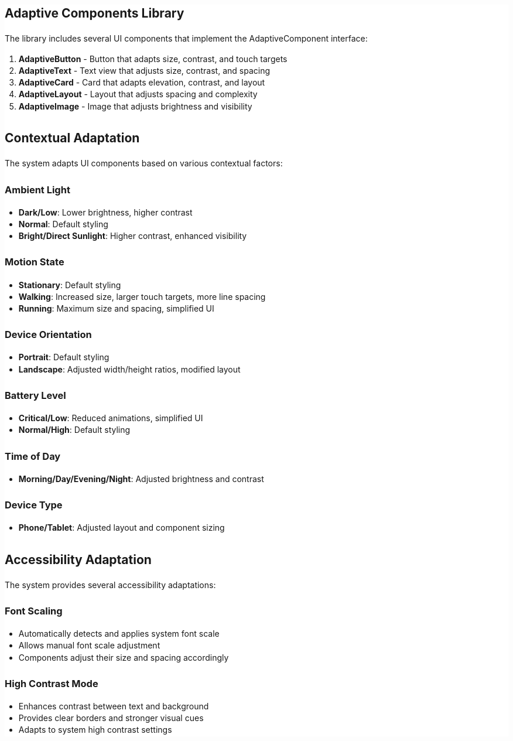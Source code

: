 ## Adaptive Components Library

The library includes several UI components that implement the AdaptiveComponent interface:

1. **AdaptiveButton** - Button that adapts size, contrast, and touch targets
2. **AdaptiveText** - Text view that adjusts size, contrast, and spacing
3. **AdaptiveCard** - Card that adapts elevation, contrast, and layout
4. **AdaptiveLayout** - Layout that adjusts spacing and complexity
5. **AdaptiveImage** - Image that adjusts brightness and visibility

## Contextual Adaptation

The system adapts UI components based on various contextual factors:

### Ambient Light
- **Dark/Low**: Lower brightness, higher contrast
- **Normal**: Default styling
- **Bright/Direct Sunlight**: Higher contrast, enhanced visibility

### Motion State
- **Stationary**: Default styling
- **Walking**: Increased size, larger touch targets, more line spacing
- **Running**: Maximum size and spacing, simplified UI

### Device Orientation
- **Portrait**: Default styling
- **Landscape**: Adjusted width/height ratios, modified layout

### Battery Level
- **Critical/Low**: Reduced animations, simplified UI
- **Normal/High**: Default styling

### Time of Day
- **Morning/Day/Evening/Night**: Adjusted brightness and contrast

### Device Type
- **Phone/Tablet**: Adjusted layout and component sizing

## Accessibility Adaptation

The system provides several accessibility adaptations:

### Font Scaling
- Automatically detects and applies system font scale
- Allows manual font scale adjustment
- Components adjust their size and spacing accordingly

### High Contrast Mode
- Enhances contrast between text and background
- Provides clear borders and stronger visual cues
- Adapts to system high contrast settings
